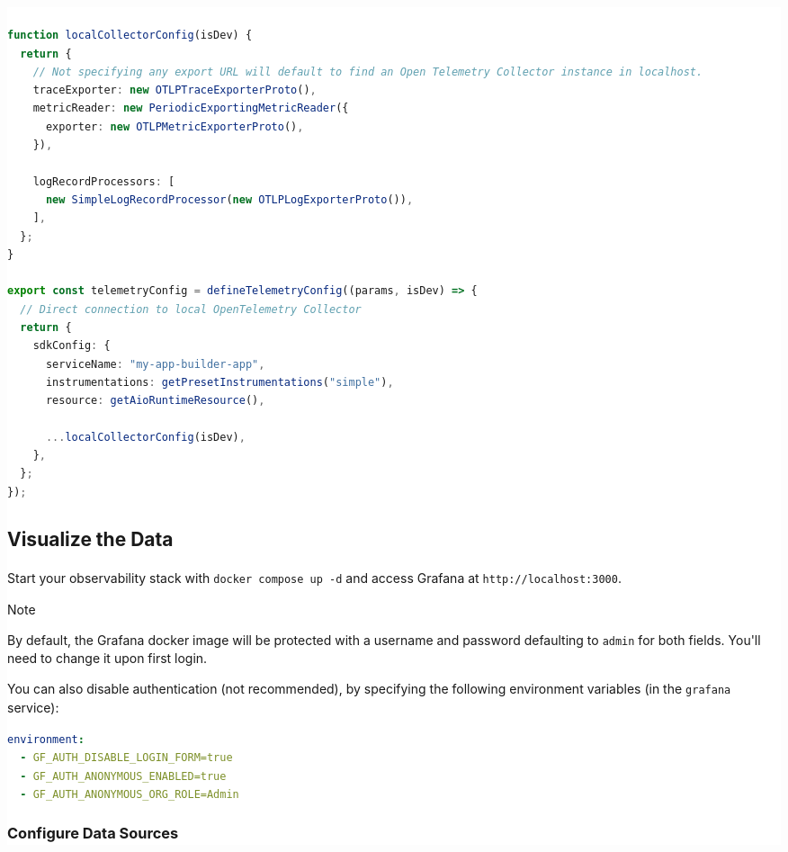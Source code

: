 ```ts

function localCollectorConfig(isDev) {
  return {
    // Not specifying any export URL will default to find an Open Telemetry Collector instance in localhost.
    traceExporter: new OTLPTraceExporterProto(),
    metricReader: new PeriodicExportingMetricReader({
      exporter: new OTLPMetricExporterProto(),
    }),

    logRecordProcessors: [
      new SimpleLogRecordProcessor(new OTLPLogExporterProto()),
    ],
  };
}

export const telemetryConfig = defineTelemetryConfig((params, isDev) => {
  // Direct connection to local OpenTelemetry Collector
  return {
    sdkConfig: {
      serviceName: "my-app-builder-app",
      instrumentations: getPresetInstrumentations("simple"),
      resource: getAioRuntimeResource(),

      ...localCollectorConfig(isDev),
    },
  };
});
```

## Visualize the Data

Start your observability stack with `docker compose up -d` and access Grafana at `http://localhost:3000`.

> [!NOTE]
> By default, the Grafana docker image will be protected with a username and password defaulting to `admin` for both fields. You'll need to change it upon first login.
>
> You can also disable authentication (not recommended), by specifying the following environment variables (in the `grafana` service):
>
> ```yaml
> environment:
>   - GF_AUTH_DISABLE_LOGIN_FORM=true
>   - GF_AUTH_ANONYMOUS_ENABLED=true
>   - GF_AUTH_ANONYMOUS_ORG_ROLE=Admin
> ```

### Configure Data Sources

